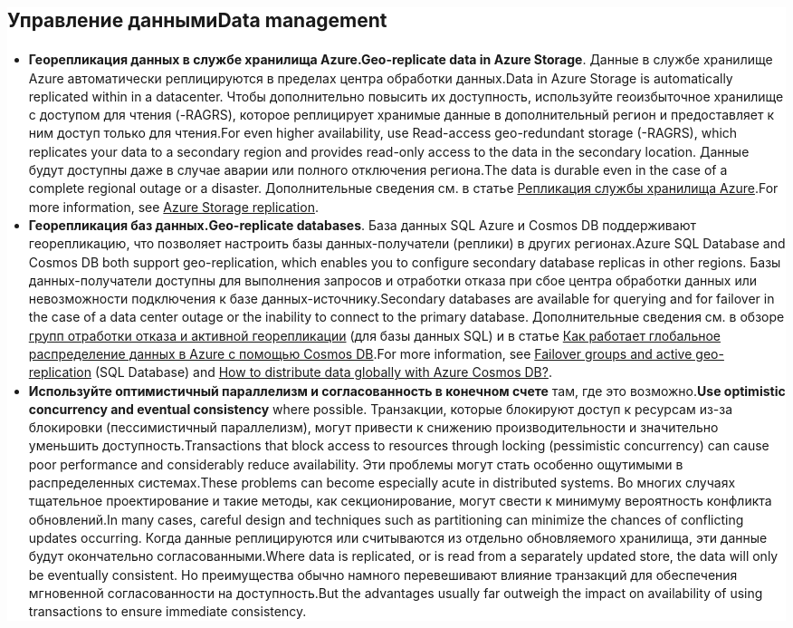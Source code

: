 ## <a name="data-management"></a><span data-ttu-id="8b8d7-177">Управление данными</span><span class="sxs-lookup"><span data-stu-id="8b8d7-177">Data management</span></span>

* <span data-ttu-id="8b8d7-178">**Георепликация данных в службе хранилища Azure.**</span><span class="sxs-lookup"><span data-stu-id="8b8d7-178">**Geo-replicate data in Azure Storage**.</span></span> <span data-ttu-id="8b8d7-179">Данные в службе хранилище Azure автоматически реплицируются в пределах центра обработки данных.</span><span class="sxs-lookup"><span data-stu-id="8b8d7-179">Data in Azure Storage is automatically replicated within in a datacenter.</span></span> <span data-ttu-id="8b8d7-180">Чтобы дополнительно повысить их доступность, используйте геоизбыточное хранилище с доступом для чтения (-RAGRS), которое реплицирует хранимые данные в дополнительный регион и предоставляет к ним доступ только для чтения.</span><span class="sxs-lookup"><span data-stu-id="8b8d7-180">For even higher availability, use Read-access geo-redundant storage (-RAGRS), which replicates your data to a secondary region and provides read-only access to the data in the secondary location.</span></span> <span data-ttu-id="8b8d7-181">Данные будут доступны даже в случае аварии или полного отключения региона.</span><span class="sxs-lookup"><span data-stu-id="8b8d7-181">The data is durable even in the case of a complete regional outage or a disaster.</span></span> <span data-ttu-id="8b8d7-182">Дополнительные сведения см. в статье [Репликация службы хранилища Azure](/azure/storage/storage-redundancy).</span><span class="sxs-lookup"><span data-stu-id="8b8d7-182">For more information, see [Azure Storage replication](/azure/storage/storage-redundancy).</span></span>
* <span data-ttu-id="8b8d7-183">**Георепликация баз данных.**</span><span class="sxs-lookup"><span data-stu-id="8b8d7-183">**Geo-replicate databases**.</span></span> <span data-ttu-id="8b8d7-184">База данных SQL Azure и Cosmos DB поддерживают георепликацию, что позволяет настроить базы данных-получатели (реплики) в других регионах.</span><span class="sxs-lookup"><span data-stu-id="8b8d7-184">Azure SQL Database and Cosmos DB both support geo-replication, which enables you to configure secondary database replicas in other regions.</span></span> <span data-ttu-id="8b8d7-185">Базы данных-получатели доступны для выполнения запросов и отработки отказа при сбое центра обработки данных или невозможности подключения к базе данных-источнику.</span><span class="sxs-lookup"><span data-stu-id="8b8d7-185">Secondary databases are available for querying and for failover in the case of a data center outage or the inability to connect to the primary database.</span></span> <span data-ttu-id="8b8d7-186">Дополнительные сведения см. в обзоре [групп отработки отказа и активной георепликации](/azure/sql-database/sql-database-geo-replication-overview) (для базы данных SQL) и в статье [Как работает глобальное распределение данных в Azure с помощью Cosmos DB](/azure/cosmos-db/distribute-data-globally).</span><span class="sxs-lookup"><span data-stu-id="8b8d7-186">For more information, see [Failover groups and active geo-replication](/azure/sql-database/sql-database-geo-replication-overview) (SQL Database) and [How to distribute data globally with Azure Cosmos DB?](/azure/cosmos-db/distribute-data-globally).</span></span>
* <span data-ttu-id="8b8d7-187">**Используйте оптимистичный параллелизм и согласованность в конечном счете** там, где это возможно.</span><span class="sxs-lookup"><span data-stu-id="8b8d7-187">**Use optimistic concurrency and eventual consistency** where possible.</span></span> <span data-ttu-id="8b8d7-188">Транзакции, которые блокируют доступ к ресурсам из-за блокировки (пессимистичный параллелизм), могут привести к снижению производительности и значительно уменьшить доступность.</span><span class="sxs-lookup"><span data-stu-id="8b8d7-188">Transactions that block access to resources through locking (pessimistic concurrency) can cause poor performance and considerably reduce availability.</span></span> <span data-ttu-id="8b8d7-189">Эти проблемы могут стать особенно ощутимыми в распределенных системах.</span><span class="sxs-lookup"><span data-stu-id="8b8d7-189">These problems can become especially acute in distributed systems.</span></span> <span data-ttu-id="8b8d7-190">Во многих случаях тщательное проектирование и такие методы, как секционирование, могут свести к минимуму вероятность конфликта обновлений.</span><span class="sxs-lookup"><span data-stu-id="8b8d7-190">In many cases, careful design and techniques such as partitioning can minimize the chances of conflicting updates occurring.</span></span> <span data-ttu-id="8b8d7-191">Когда данные реплицируются или считываются из отдельно обновляемого хранилища, эти данные будут окончательно согласованными.</span><span class="sxs-lookup"><span data-stu-id="8b8d7-191">Where data is replicated, or is read from a separately updated store, the data will only be eventually consistent.</span></span> <span data-ttu-id="8b8d7-192">Но преимущества обычно намного перевешивают влияние транзакций для обеспечения мгновенной согласованности на доступность.</span><span class="sxs-lookup"><span data-stu-id="8b8d7-192">But the advantages usually far outweigh the impact on availability of using transactions to ensure immediate consistency.</span></span>